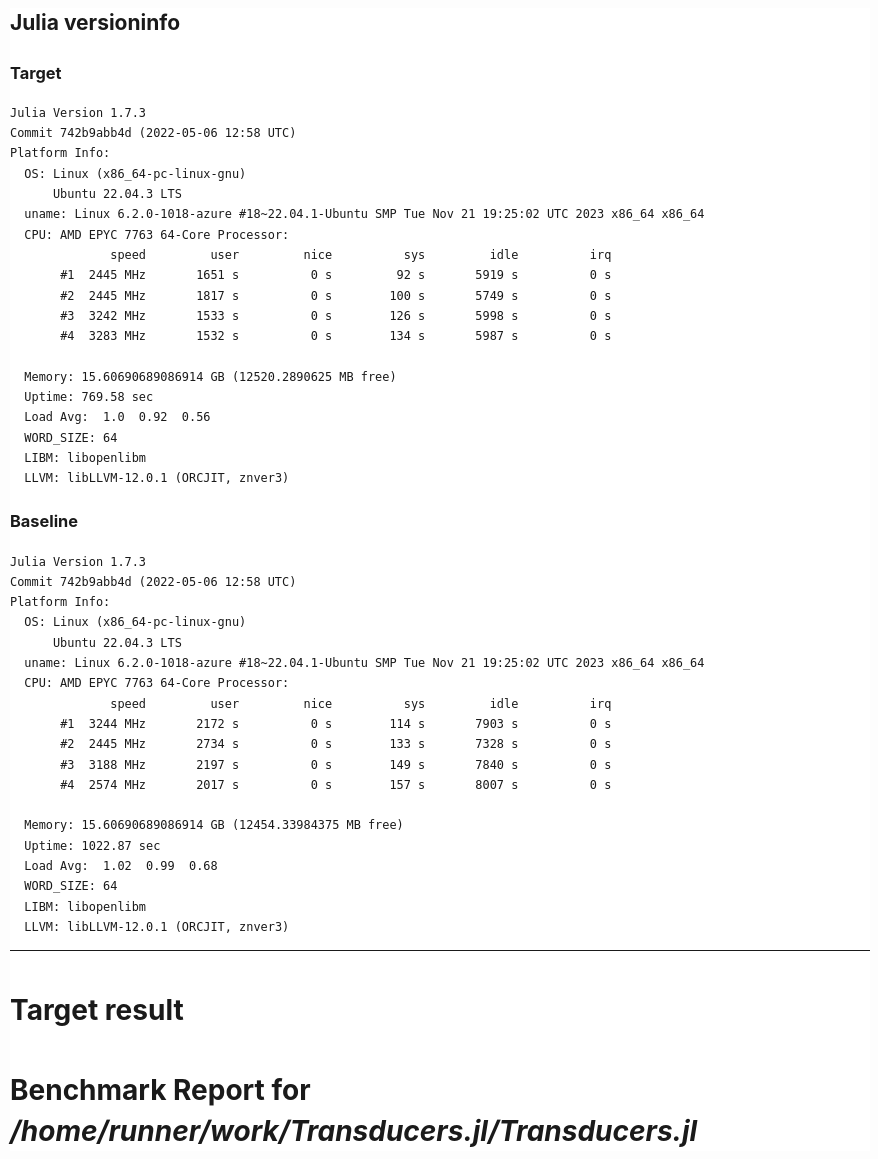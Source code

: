 ## Julia versioninfo

### Target
```
Julia Version 1.7.3
Commit 742b9abb4d (2022-05-06 12:58 UTC)
Platform Info:
  OS: Linux (x86_64-pc-linux-gnu)
      Ubuntu 22.04.3 LTS
  uname: Linux 6.2.0-1018-azure #18~22.04.1-Ubuntu SMP Tue Nov 21 19:25:02 UTC 2023 x86_64 x86_64
  CPU: AMD EPYC 7763 64-Core Processor: 
              speed         user         nice          sys         idle          irq
       #1  2445 MHz       1651 s          0 s         92 s       5919 s          0 s
       #2  2445 MHz       1817 s          0 s        100 s       5749 s          0 s
       #3  3242 MHz       1533 s          0 s        126 s       5998 s          0 s
       #4  3283 MHz       1532 s          0 s        134 s       5987 s          0 s
       
  Memory: 15.60690689086914 GB (12520.2890625 MB free)
  Uptime: 769.58 sec
  Load Avg:  1.0  0.92  0.56
  WORD_SIZE: 64
  LIBM: libopenlibm
  LLVM: libLLVM-12.0.1 (ORCJIT, znver3)
```

### Baseline
```
Julia Version 1.7.3
Commit 742b9abb4d (2022-05-06 12:58 UTC)
Platform Info:
  OS: Linux (x86_64-pc-linux-gnu)
      Ubuntu 22.04.3 LTS
  uname: Linux 6.2.0-1018-azure #18~22.04.1-Ubuntu SMP Tue Nov 21 19:25:02 UTC 2023 x86_64 x86_64
  CPU: AMD EPYC 7763 64-Core Processor: 
              speed         user         nice          sys         idle          irq
       #1  3244 MHz       2172 s          0 s        114 s       7903 s          0 s
       #2  2445 MHz       2734 s          0 s        133 s       7328 s          0 s
       #3  3188 MHz       2197 s          0 s        149 s       7840 s          0 s
       #4  2574 MHz       2017 s          0 s        157 s       8007 s          0 s
       
  Memory: 15.60690689086914 GB (12454.33984375 MB free)
  Uptime: 1022.87 sec
  Load Avg:  1.02  0.99  0.68
  WORD_SIZE: 64
  LIBM: libopenlibm
  LLVM: libLLVM-12.0.1 (ORCJIT, znver3)
```

---
# Target result
# Benchmark Report for */home/runner/work/Transducers.jl/Transducers.jl*
